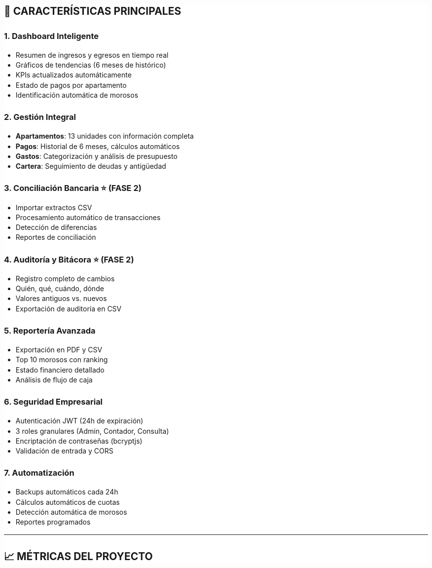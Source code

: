 
## 🚀 CARACTERÍSTICAS PRINCIPALES

### 1. Dashboard Inteligente
- Resumen de ingresos y egresos en tiempo real
- Gráficos de tendencias (6 meses de histórico)
- KPIs actualizados automáticamente
- Estado de pagos por apartamento
- Identificación automática de morosos

### 2. Gestión Integral
- **Apartamentos**: 13 unidades con información completa
- **Pagos**: Historial de 6 meses, cálculos automáticos
- **Gastos**: Categorización y análisis de presupuesto
- **Cartera**: Seguimiento de deudas y antigüedad

### 3. Conciliación Bancaria ⭐ (FASE 2)
- Importar extractos CSV
- Procesamiento automático de transacciones
- Detección de diferencias
- Reportes de conciliación

### 4. Auditoría y Bitácora ⭐ (FASE 2)
- Registro completo de cambios
- Quién, qué, cuándo, dónde
- Valores antiguos vs. nuevos
- Exportación de auditoría en CSV

### 5. Reportería Avanzada
- Exportación en PDF y CSV
- Top 10 morosos con ranking
- Estado financiero detallado
- Análisis de flujo de caja

### 6. Seguridad Empresarial
- Autenticación JWT (24h de expiración)
- 3 roles granulares (Admin, Contador, Consulta)
- Encriptación de contraseñas (bcryptjs)
- Validación de entrada y CORS

### 7. Automatización
- Backups automáticos cada 24h
- Cálculos automáticos de cuotas
- Detección automática de morosos
- Reportes programados

---

## 📈 MÉTRICAS DEL PROYECTO

